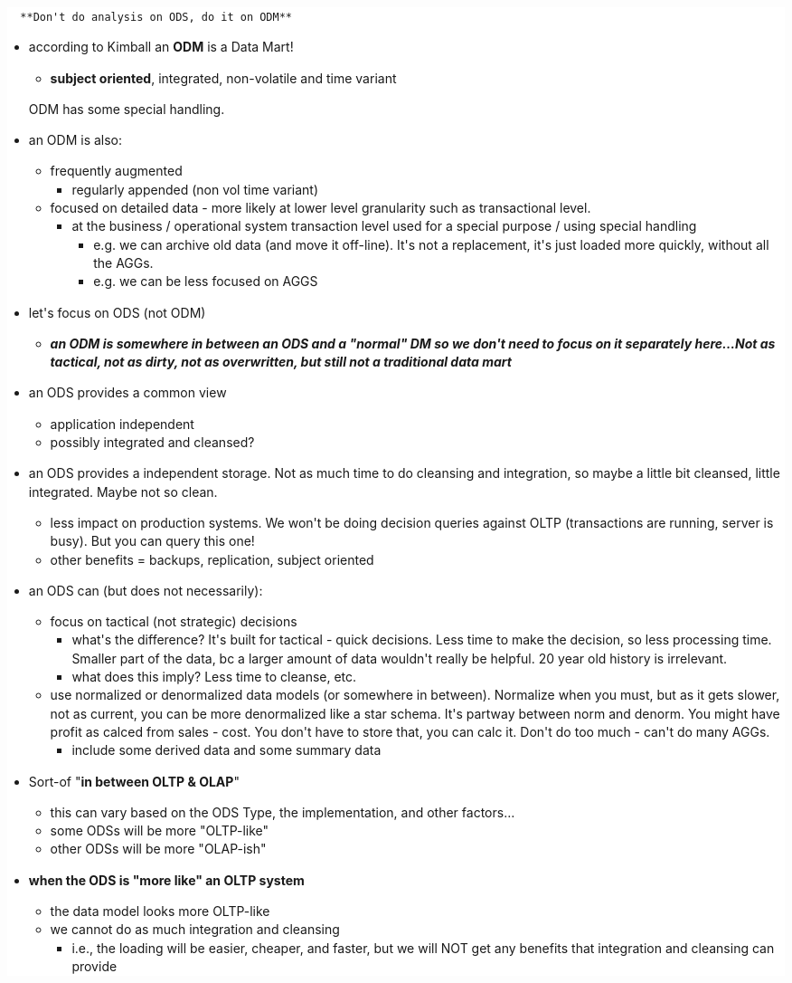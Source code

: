       **Don't do analysis on ODS, do it on ODM**

- according to Kimball an **ODM** is a Data Mart!

  - **subject oriented**, integrated, non-volatile and time variant

  ODM has some special handling. 

- an ODM is also:

  - frequently augmented
    - regularly appended (non vol time variant)
  - focused on detailed data - more likely at lower level granularity such as transactional level. 
    - at the business / operational system transaction level used for a special purpose / using special handling
      - e.g. we can archive old data (and move it off-line). It's not a replacement, it's just loaded more quickly, without all the AGGs. 
      - e.g. we can be less focused on AGGS

- let's focus on ODS (not ODM)

  - ***an ODM is somewhere in between an ODS and a "normal" DM so we don't need to focus on it separately here…Not as tactical, not as dirty, not as overwritten, but still not a traditional data mart***

- an ODS provides a common view

  - application independent
  - possibly integrated and cleansed?

- an ODS provides a independent storage. Not as much time to do cleansing and integration, so maybe a little bit cleansed, little integrated. Maybe not so clean.

  - less impact on production systems. We won't be doing decision queries against OLTP (transactions are running, server is busy). But you can query this one!
  - other benefits = backups, replication, subject oriented

- an ODS can (but does not necessarily):

  - focus on tactical (not strategic) decisions
    - what's the difference? It's built for tactical - quick decisions. Less time to make the decision, so less processing time. Smaller part of the data, bc a larger amount of data wouldn't really be helpful. 20 year old history is irrelevant. 
    - what does this imply? Less time to cleanse, etc.
  - use normalized or denormalized data models (or somewhere in between). Normalize when you must, but as it gets slower, not as current, you can be more denormalized like a star schema. It's partway between norm and denorm. You might have profit as calced from sales - cost. You don't have to store that, you can calc it. Don't do too much - can't do many AGGs. 
    - include some derived data and some summary data

- Sort-of "**in between OLTP & OLAP**"

  - this can vary based on the ODS Type, the implementation, and other factors…
  - some ODSs will be more "OLTP-like"
  - other ODSs will be more "OLAP-ish"

- **when the ODS is "more like" an OLTP system**

  - the data model looks more OLTP-like
  - we cannot do as much integration and cleansing
    - i.e., the loading will be easier, cheaper, and faster, but we will NOT get any benefits that integration and cleansing can provide
